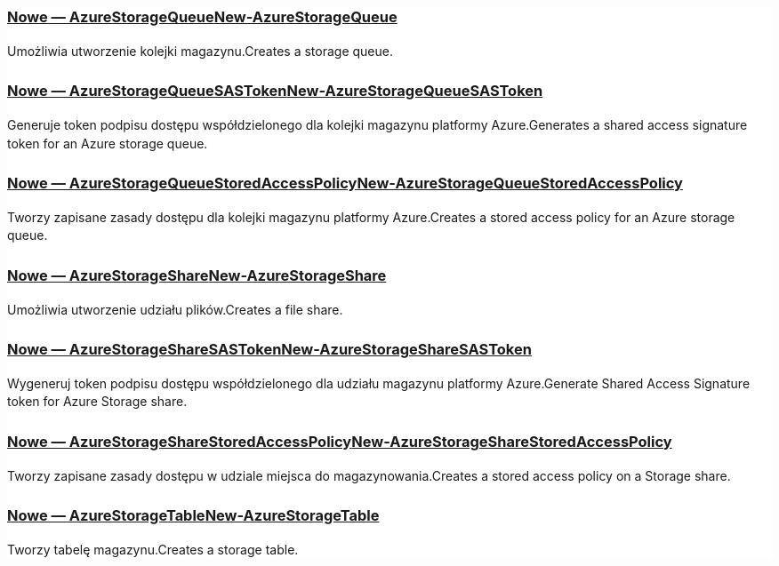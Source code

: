 ### [<span data-ttu-id="ede54-165">Nowe — AzureStorageQueue</span><span class="sxs-lookup"><span data-stu-id="ede54-165">New-AzureStorageQueue</span></span>](New-AzureStorageQueue.md)
<span data-ttu-id="ede54-166">Umożliwia utworzenie kolejki magazynu.</span><span class="sxs-lookup"><span data-stu-id="ede54-166">Creates a storage queue.</span></span>

### [<span data-ttu-id="ede54-167">Nowe — AzureStorageQueueSASToken</span><span class="sxs-lookup"><span data-stu-id="ede54-167">New-AzureStorageQueueSASToken</span></span>](New-AzureStorageQueueSASToken.md)
<span data-ttu-id="ede54-168">Generuje token podpisu dostępu współdzielonego dla kolejki magazynu platformy Azure.</span><span class="sxs-lookup"><span data-stu-id="ede54-168">Generates a shared access signature token for an Azure storage queue.</span></span>

### [<span data-ttu-id="ede54-169">Nowe — AzureStorageQueueStoredAccessPolicy</span><span class="sxs-lookup"><span data-stu-id="ede54-169">New-AzureStorageQueueStoredAccessPolicy</span></span>](New-AzureStorageQueueStoredAccessPolicy.md)
<span data-ttu-id="ede54-170">Tworzy zapisane zasady dostępu dla kolejki magazynu platformy Azure.</span><span class="sxs-lookup"><span data-stu-id="ede54-170">Creates a stored access policy for an Azure storage queue.</span></span>

### [<span data-ttu-id="ede54-171">Nowe — AzureStorageShare</span><span class="sxs-lookup"><span data-stu-id="ede54-171">New-AzureStorageShare</span></span>](New-AzureStorageShare.md)
<span data-ttu-id="ede54-172">Umożliwia utworzenie udziału plików.</span><span class="sxs-lookup"><span data-stu-id="ede54-172">Creates a file share.</span></span>

### [<span data-ttu-id="ede54-173">Nowe — AzureStorageShareSASToken</span><span class="sxs-lookup"><span data-stu-id="ede54-173">New-AzureStorageShareSASToken</span></span>](New-AzureStorageShareSASToken.md)
<span data-ttu-id="ede54-174">Wygeneruj token podpisu dostępu współdzielonego dla udziału magazynu platformy Azure.</span><span class="sxs-lookup"><span data-stu-id="ede54-174">Generate Shared Access Signature token for Azure Storage share.</span></span>

### [<span data-ttu-id="ede54-175">Nowe — AzureStorageShareStoredAccessPolicy</span><span class="sxs-lookup"><span data-stu-id="ede54-175">New-AzureStorageShareStoredAccessPolicy</span></span>](New-AzureStorageShareStoredAccessPolicy.md)
<span data-ttu-id="ede54-176">Tworzy zapisane zasady dostępu w udziale miejsca do magazynowania.</span><span class="sxs-lookup"><span data-stu-id="ede54-176">Creates a stored access policy on a Storage share.</span></span>

### [<span data-ttu-id="ede54-177">Nowe — AzureStorageTable</span><span class="sxs-lookup"><span data-stu-id="ede54-177">New-AzureStorageTable</span></span>](New-AzureStorageTable.md)
<span data-ttu-id="ede54-178">Tworzy tabelę magazynu.</span><span class="sxs-lookup"><span data-stu-id="ede54-178">Creates a storage table.</span></span>
